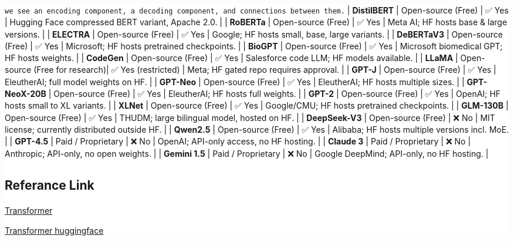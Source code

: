 ```we see an encoding component, a decoding component, and connections between them.```
| **DistilBERT**   | Open-source (Free)             | ✅ Yes               | Hugging Face compressed BERT variant, Apache 2.0.                 |
| **RoBERTa**      | Open-source (Free)             | ✅ Yes               | Meta AI; HF hosts base & large versions.                          |
| **ELECTRA**      | Open-source (Free)             | ✅ Yes               | Google; HF hosts small, base, large variants.                     |
| **DeBERTaV3**    | Open-source (Free)             | ✅ Yes               | Microsoft; HF hosts pretrained checkpoints.                       |
| **BioGPT**       | Open-source (Free)             | ✅ Yes               | Microsoft biomedical GPT; HF hosts weights.                       |
| **CodeGen**      | Open-source (Free)             | ✅ Yes               | Salesforce code LLM; HF models available.                         |
| **LLaMA**        | Open-source (Free for research)| ✅ Yes (restricted)  | Meta; HF gated repo requires approval.                            |
| **GPT-J**        | Open-source (Free)             | ✅ Yes               | EleutherAI; full model weights on HF.                              |
| **GPT-Neo**      | Open-source (Free)             | ✅ Yes               | EleutherAI; HF hosts multiple sizes.                              |
| **GPT-NeoX-20B** | Open-source (Free)             | ✅ Yes               | EleutherAI; HF hosts full weights.                                |
| **GPT-2**        | Open-source (Free)             | ✅ Yes               | OpenAI; HF hosts small to XL variants.                            |
| **XLNet**        | Open-source (Free)             | ✅ Yes               | Google/CMU; HF hosts pretrained checkpoints.                      |
| **GLM-130B**     | Open-source (Free)             | ✅ Yes               | THUDM; large bilingual model, hosted on HF.                       |
| **DeepSeek-V3**  | Open-source (Free)             | ❌ No                | MIT license; currently distributed outside HF.                    |
| **Qwen2.5**      | Open-source (Free)             | ✅ Yes               | Alibaba; HF hosts multiple versions incl. MoE.                    |
| **GPT-4.5**      | Paid / Proprietary             | ❌ No                | OpenAI; API-only access, no HF hosting.                           |
| **Claude 3**     | Paid / Proprietary             | ❌ No                | Anthropic; API-only, no open weights.                             |
| **Gemini 1.5**   | Paid / Proprietary             | ❌ No                | Google DeepMind; API-only, no HF hosting.                         |


## Referance Link

[Transformer](https://jalammar.github.io/illustrated-transformer/)


[Transformer huggingface](https://huggingface.co/docs/transformers/en/index)